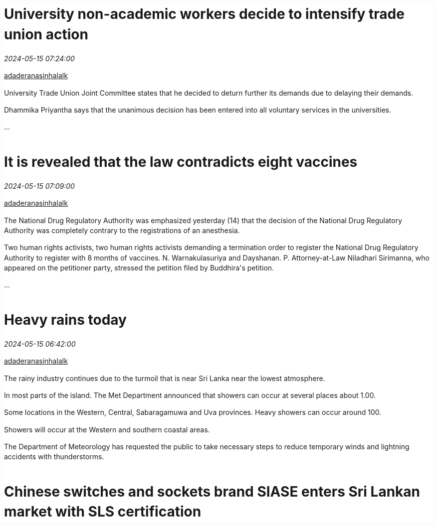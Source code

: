 # University non-academic workers decide to intensify trade union action

*2024-05-15 07:24:00*

[adaderanasinhalalk](http://sinhala.adaderana.lk/news/196635)

University Trade Union Joint Committee states that he decided to deturn further its demands due to delaying their demands.

Dhammika Priyantha says that the unanimous decision has been entered into all voluntary services in the universities.

...



# It is revealed that the law contradicts eight vaccines

*2024-05-15 07:09:00*

[adaderanasinhalalk](http://sinhala.adaderana.lk/news/196634)

The National Drug Regulatory Authority was emphasized yesterday (14) that the decision of the National Drug Regulatory Authority was completely contrary to the registrations of an anesthesia.

Two human rights activists, two human rights activists demanding a termination order to register the National Drug Regulatory Authority to register with 8 months of vaccines. N. Warnakulasuriya and Dayshanan. P. Attorney-at-Law Niladhari Sirimanna, who appeared on the petitioner party, stressed the petition filed by Buddhira's petition.

...



# Heavy rains today

*2024-05-15 06:42:00*

[adaderanasinhalalk](http://sinhala.adaderana.lk/news/196633)

The rainy industry continues due to the turmoil that is near Sri Lanka near the lowest atmosphere.

In most parts of the island. The Met Department announced that showers can occur at several places about 1.00.

Some locations in the Western, Central, Sabaragamuwa and Uva provinces. Heavy showers can occur around 100.

Showers will occur at the Western and southern coastal areas.

The Department of Meteorology has requested the public to take necessary steps to reduce temporary winds and lightning accidents with thunderstorms.



# Chinese switches and sockets brand SIASE enters Sri Lankan market with SLS certification
